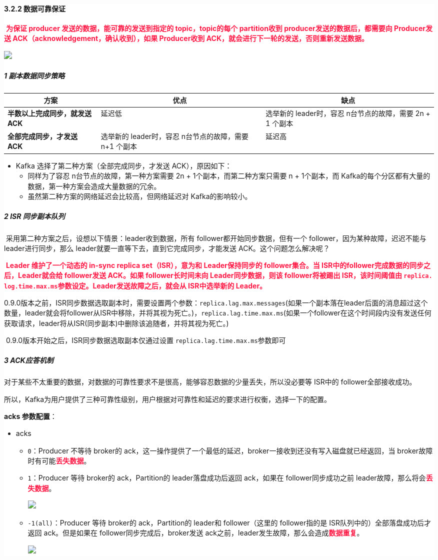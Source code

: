 #### 3.2.2 数据可靠保证

​	<b style="color:#FF1744">为保证 producer 发送的数据，能可靠的发送到指定的 topic，topic的每个 partition收到 producer发送的数据后，都需要向 Producer发送 ACK（acknowledgement，确认收到），如果 Producer收到 ACK，就会进行下一轮的发送，否则重新发送数据。</b>

![](http://witty-hamster.gitee.io/draw-bed/Kafka/ack应答.png)

##### 1 副本数据同步策略

| 方案                             | 优点                                                   | 缺点                                                      |
| -------------------------------- | ------------------------------------------------------ | --------------------------------------------------------- |
| **半数以上完成同步，就发送 ACK** | 延迟低                                                 | 选举新的 leader时，容忍 n台节点的故障，需要 2n + 1 个副本 |
| **全部完成同步，才发送 ACK**     | 选举新的 leader时，容忍 n台节点的故障，需要 n+1 个副本 | 延迟高                                                    |

- Kafka 选择了第二种方案（全部完成同步，才发送 ACK），原因如下：
  - 同样为了容忍 n台节点的故障，第一种方案需要 2n + 1个副本，而第二种方案只需要 n + 1个副本，而 Kafka的每个分区都有大量的数据，第一种方案会造成大量数据的冗余。
  - 虽然第二种方案的网络延迟会比较高，但网络延迟对 Kafka的影响较小。

##### 2 ISR 同步副本队列

​	采用第二种方案之后，设想以下情景：leader收到数据，所有 follower都开始同步数据，但有一个 follower，因为某种故障，迟迟不能与 leader进行同步，那么 leader就要一直等下去，直到它完成同步，才能发送 ACK。这个问题怎么解决呢？

​	<b style="color:#FF1744">Leader 维护了一个动态的 in-sync replica set（ISR），意为和 Leader保持同步的 follower集合。当 ISR中的follower完成数据的同步之后，Leader就会给 follower发送 ACK。如果 follower长时间未向 Leader同步数据，则该 follower将被踢出 ISR，该时间阈值由 `replica.log.time.max.ms`参数设定。Leader发送故障之后，就会从 ISR中选举新的 Leader。</b>

​	0.9.0版本之前，ISR同步数据选取副本时，需要设置两个参数：`replica.lag.max.messages`(如果一个副本落在leader后面的消息超过这个数量，leader就会将follower从ISR中移除，并将其视为死亡。)，`replica.lag.time.max.ms`(如果一个follower在这个时间段内没有发送任何获取请求，leader将从ISR(同步副本)中删除该追随者，并将其视为死亡。)

​	0.9.0版本开始之后，ISR同步数据选取副本仅通过设置 `replica.lag.time.max.ms`参数即可

##### 3 ACK应答机制

​	对于某些不太重要的数据，对数据的可靠性要求不是很高，能够容忍数据的少量丢失，所以没必要等 ISR中的 follower全部接收成功。

​	所以，Kafka为用户提供了三种可靠性级别，用户根据对可靠性和延迟的要求进行权衡，选择一下的配置。

**acks 参数配置**：

- acks

  - `0`：Producer 不等待 broker的 ack，这一操作提供了一个最低的延迟，broker一接收到还没有写入磁盘就已经返回，当 broker故障时有可能<b style="color:#FF1744">丢失数据</b>。

  - `1`：Producer 等待 broker的 ack，Partition的 leader落盘成功后返回 ack，如果在 follower同步成功之前 leader故障，那么将会<b style="color:#FF1744">丢失数据</b>。

    ![](http://witty-hamster.gitee.io/draw-bed/Kafka/acks=1时数据丢失案例.png)

  - `-1(all)`：Producer 等待 broker的 ack，Partition的 leader和 follower（这里的 follower指的是 ISR队列中的）全部落盘成功后才返回 ack。但是如果在 follower同步完成后，broker发送 ack之前，leader发生故障，那么会造成<b style="color:#FF1744">数据重复</b>。

    ![](http://witty-hamster.gitee.io/draw-bed/Kafka/acks=-1数据重复案例.png)
